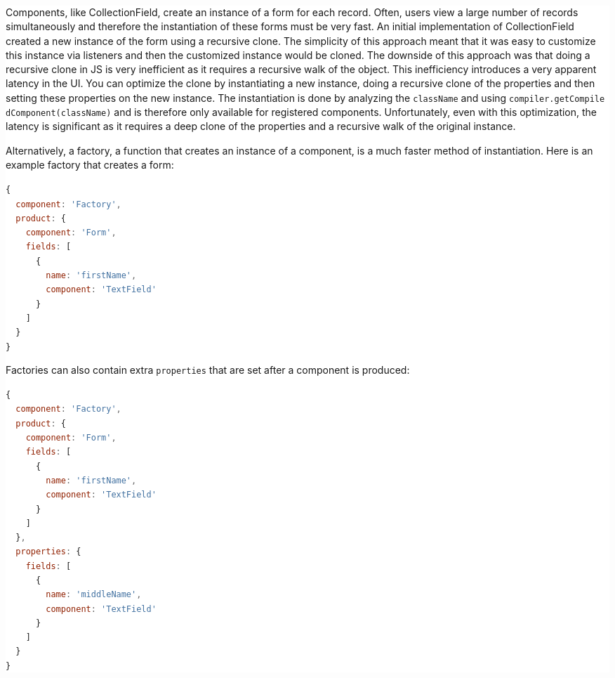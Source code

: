 Components, like CollectionField, create an instance of a form for each record. Often, users view a large number of records simultaneously and therefore the instantiation of these forms must be very fast. An initial implementation of CollectionField created a new instance of the form using a recursive clone. The simplicity of this approach meant that it was easy to customize this instance via listeners and then the customized instance would be cloned. The downside of this approach was that doing a recursive clone in JS is very inefficient as it requires a recursive walk of the object. This inefficiency introduces a very apparent latency in the UI. You can optimize the clone by instantiating a new instance, doing a recursive clone of the properties and then setting these properties on the new instance. The instantiation is done by analyzing the `className` and using `compiler.getCompiledComponent(className)` and is therefore only available for registered components. Unfortunately, even with this optimization, the latency is significant as it requires a deep clone of the properties and a recursive walk of the original instance.

Alternatively, a factory, a function that creates an instance of a component, is a much faster method of instantiation. Here is an example factory that creates a form:

```js
{
  component: 'Factory',
  product: {
    component: 'Form',
    fields: [
      {
        name: 'firstName',
        component: 'TextField'
      }
    ]
  }
}
```

Factories can also contain extra `properties` that are set after a component is produced:

```js
{
  component: 'Factory',
  product: {
    component: 'Form',
    fields: [
      {
        name: 'firstName',
        component: 'TextField'
      }
    ]
  },
  properties: {
    fields: [
      {
        name: 'middleName',
        component: 'TextField'
      }
    ]
  }
}
```
